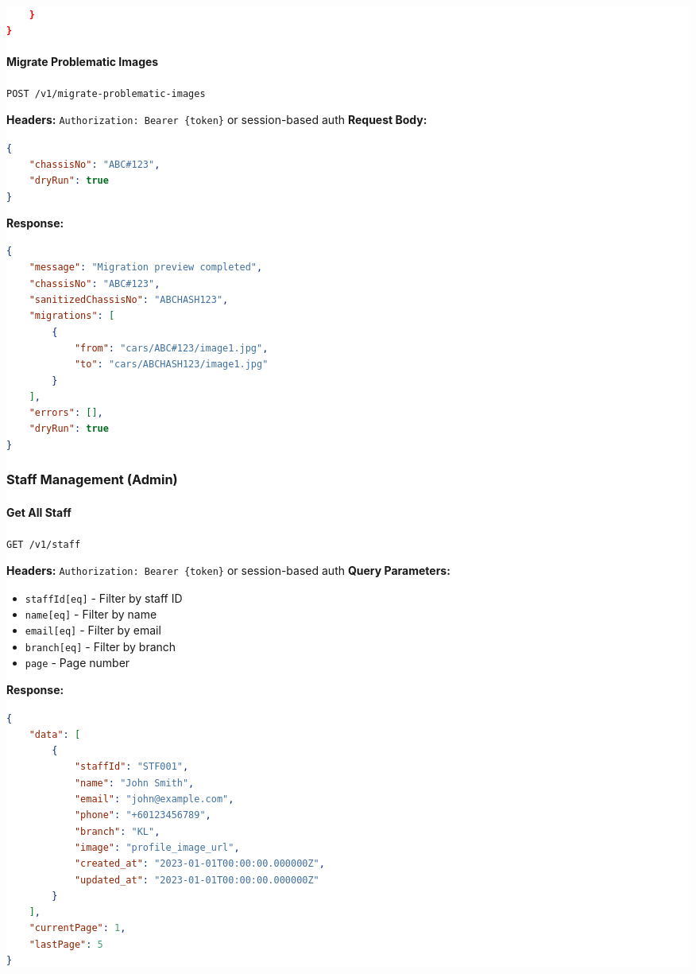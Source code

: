 ```json
    }
}
```

#### Migrate Problematic Images
```http
POST /v1/migrate-problematic-images
```
**Headers:** `Authorization: Bearer {token}` or session-based auth
**Request Body:**
```json
{
    "chassisNo": "ABC#123",
    "dryRun": true
}
```
**Response:**
```json
{
    "message": "Migration preview completed",
    "chassisNo": "ABC#123",
    "sanitizedChassisNo": "ABCHASH123",
    "migrations": [
        {
            "from": "cars/ABC#123/image1.jpg",
            "to": "cars/ABCHASH123/image1.jpg"
        }
    ],
    "errors": [],
    "dryRun": true
}
```

### Staff Management (Admin)

#### Get All Staff
```http
GET /v1/staff
```
**Headers:** `Authorization: Bearer {token}` or session-based auth
**Query Parameters:**
- `staffId[eq]` - Filter by staff ID
- `name[eq]` - Filter by name
- `email[eq]` - Filter by email
- `branch[eq]` - Filter by branch
- `page` - Page number

**Response:**
```json
{
    "data": [
        {
            "staffId": "STF001",
            "name": "John Smith",
            "email": "john@example.com",
            "phone": "+60123456789",
            "branch": "KL",
            "image": "profile_image_url",
            "created_at": "2023-01-01T00:00:00.000000Z",
            "updated_at": "2023-01-01T00:00:00.000000Z"
        }
    ],
    "currentPage": 1,
    "lastPage": 5
}
```